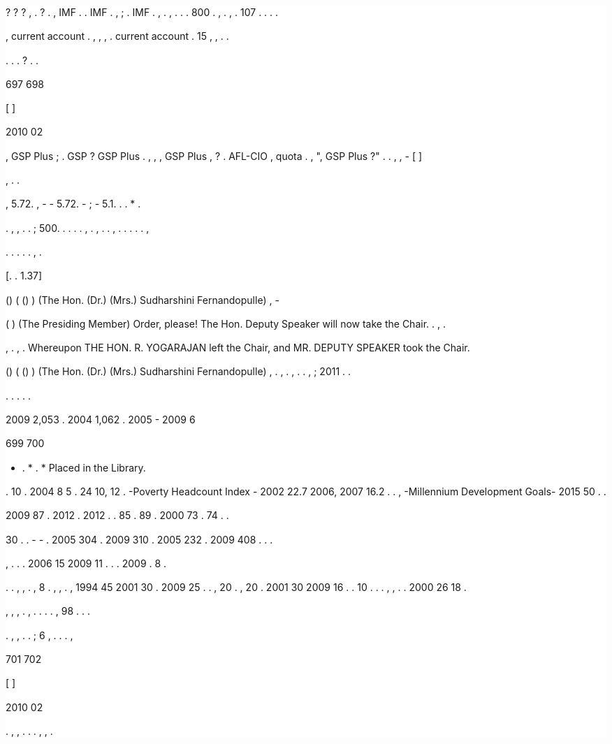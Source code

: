? ? ? , . ? . , IMF . . IMF . , ; . IMF . , . , . . . 800 . , . , . 107 . . . .

, current account . , , , . current account . 15 , , . .

. . . ? . .

697 698

[ ]

2010 02

, GSP Plus ; . GSP ? GSP Plus . , , , GSP Plus , ? . AFL-CIO , quota . , ", GSP Plus ?" . . , , - [ ]

, . .

, 5.72. , - - 5.72. - ; - 5.1. . . * .

. , , . . ; 500. . . . . , . , . . , . . . . . ,

. . . . . , .

[. . 1.37]

() ( () ) (The Hon. (Dr.) (Mrs.) Sudharshini Fernandopulle) , -

( ) (The Presiding Member) Order, please! The Hon. Deputy Speaker will now take the Chair. . , .

, . , . Whereupon THE HON. R. YOGARAJAN left the Chair, and MR. DEPUTY SPEAKER took the Chair.

() ( () ) (The Hon. (Dr.) (Mrs.) Sudharshini Fernandopulle) , . , . , . . , ; 2011 . .

. . . . .

2009 2,053 . 2004 1,062 . 2005 - 2009 6

699 700

* . * . * Placed in the Library.

. 10 . 2004 8 5 . 24 10, 12 . -Poverty Headcount Index - 2002 22.7 2006, 2007 16.2 . . , -Millennium Development Goals- 2015 50 . .

2009 87 . 2012 . 2012 . . 85 . 89 . 2000 73 . 74 . .

30 . . - - . 2005 304 . 2009 310 . 2005 232 . 2009 408 . . .

, . . . 2006 15 2009 11 . . . 2009 . 8 .

. . , , . , 8 . , , . , 1994 45 2001 30 . 2009 25 . . , 20 . , 20 . 2001 30 2009 16 . . 10 . . . , , . . 2000 26 18 .

, , , . , . . . . , 98 . . .

. , , . . ; 6 , . . . ,

701 702

[ ]

2010 02

. , , . . . , , .
